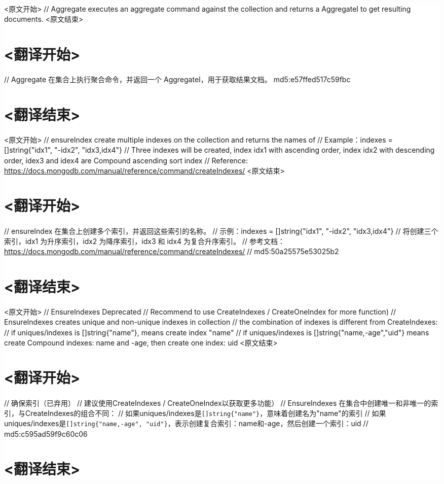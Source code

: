 
<原文开始>
// Aggregate executes an aggregate command against the collection and returns a AggregateI to get resulting documents.
<原文结束>

# <翻译开始>
// Aggregate 在集合上执行聚合命令，并返回一个 AggregateI，用于获取结果文档。 md5:e57ffed517c59fbc
# <翻译结束>


<原文开始>
// ensureIndex create multiple indexes on the collection and returns the names of
// Example：indexes = []string{"idx1", "-idx2", "idx3,idx4"}
// Three indexes will be created, index idx1 with ascending order, index idx2 with descending order, idex3 and idex4 are Compound ascending sort index
// Reference: https://docs.mongodb.com/manual/reference/command/createIndexes/
<原文结束>

# <翻译开始>
// ensureIndex 在集合上创建多个索引，并返回这些索引的名称。
// 示例：indexes = []string{"idx1", "-idx2", "idx3,idx4"}
// 将创建三个索引，idx1 为升序索引，idx2 为降序索引，idx3 和 idx4 为复合升序索引。
// 参考文档：https://docs.mongodb.com/manual/reference/command/createIndexes/
// md5:50a25575e53025b2
# <翻译结束>


<原文开始>
// EnsureIndexes Deprecated
// Recommend to use CreateIndexes / CreateOneIndex for more function)
// EnsureIndexes creates unique and non-unique indexes in collection
// the combination of indexes is different from CreateIndexes:
// if uniques/indexes is []string{"name"}, means create index "name"
// if uniques/indexes is []string{"name,-age","uid"} means create Compound indexes: name and -age, then create one index: uid
<原文结束>

# <翻译开始>
// 确保索引（已弃用）
// 建议使用CreateIndexes / CreateOneIndex以获取更多功能）
// EnsureIndexes 在集合中创建唯一和非唯一的索引，与CreateIndexes的组合不同：
// 如果uniques/indexes是`[]string{"name"}`，意味着创建名为"name"的索引
// 如果uniques/indexes是`[]string{"name,-age", "uid"}`，表示创建复合索引：name和-age，然后创建一个索引：uid
// md5:c595ad59f9c60c06
# <翻译结束>

